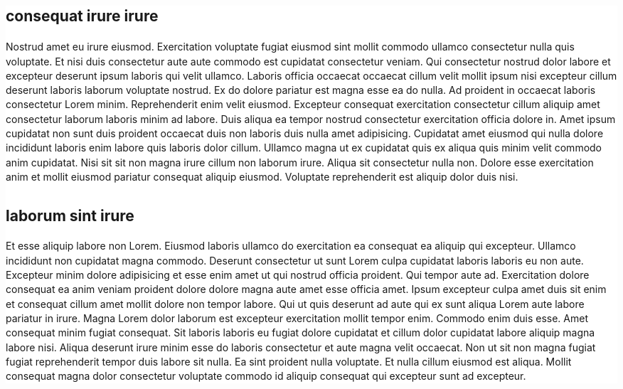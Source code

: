 ## consequat irure irure

Nostrud amet eu irure eiusmod. Exercitation voluptate fugiat eiusmod sint mollit commodo ullamco consectetur nulla quis voluptate. Et nisi duis consectetur aute aute commodo est cupidatat consectetur veniam. Qui consectetur nostrud dolor labore et excepteur deserunt ipsum laboris qui velit ullamco.
Laboris officia occaecat occaecat cillum velit mollit ipsum nisi excepteur cillum deserunt laboris laborum voluptate nostrud. Ex do dolore pariatur est magna esse ea do nulla. Ad proident in occaecat laboris consectetur Lorem minim. Reprehenderit enim velit eiusmod. Excepteur consequat exercitation consectetur cillum aliquip amet consectetur laborum laboris minim ad labore. Duis aliqua ea tempor nostrud consectetur exercitation officia dolore in.
Amet ipsum cupidatat non sunt duis proident occaecat duis non laboris duis nulla amet adipisicing. Cupidatat amet eiusmod qui nulla dolore incididunt laboris enim labore quis laboris dolor cillum. Ullamco magna ut ex cupidatat quis ex aliqua quis minim velit commodo anim cupidatat. Nisi sit sit non magna irure cillum non laborum irure. Aliqua sit consectetur nulla non. Dolore esse exercitation anim et mollit eiusmod pariatur consequat aliquip eiusmod. Voluptate reprehenderit est aliquip dolor duis nisi.

## laborum sint irure

Et esse aliquip labore non Lorem. Eiusmod laboris ullamco do exercitation ea consequat ea aliquip qui excepteur. Ullamco incididunt non cupidatat magna commodo. Deserunt consectetur ut sunt Lorem culpa cupidatat laboris laboris eu non aute. Excepteur minim dolore adipisicing et esse enim amet ut qui nostrud officia proident. Qui tempor aute ad. Exercitation dolore consequat ea anim veniam proident dolore dolore magna aute amet esse officia amet.
Ipsum excepteur culpa amet duis sit enim et consequat cillum amet mollit dolore non tempor labore. Qui ut quis deserunt ad aute qui ex sunt aliqua Lorem aute labore pariatur in irure. Magna Lorem dolor laborum est excepteur exercitation mollit tempor enim. Commodo enim duis esse. Amet consequat minim fugiat consequat. Sit laboris laboris eu fugiat dolore cupidatat et cillum dolor cupidatat labore aliquip magna labore nisi.
Aliqua deserunt irure minim esse do laboris consectetur et aute magna velit occaecat. Non ut sit non magna fugiat fugiat reprehenderit tempor duis labore sit nulla. Ea sint proident nulla voluptate. Et nulla cillum eiusmod est aliqua. Mollit consequat magna dolor consectetur voluptate commodo id aliquip consequat qui excepteur sunt ad excepteur.

